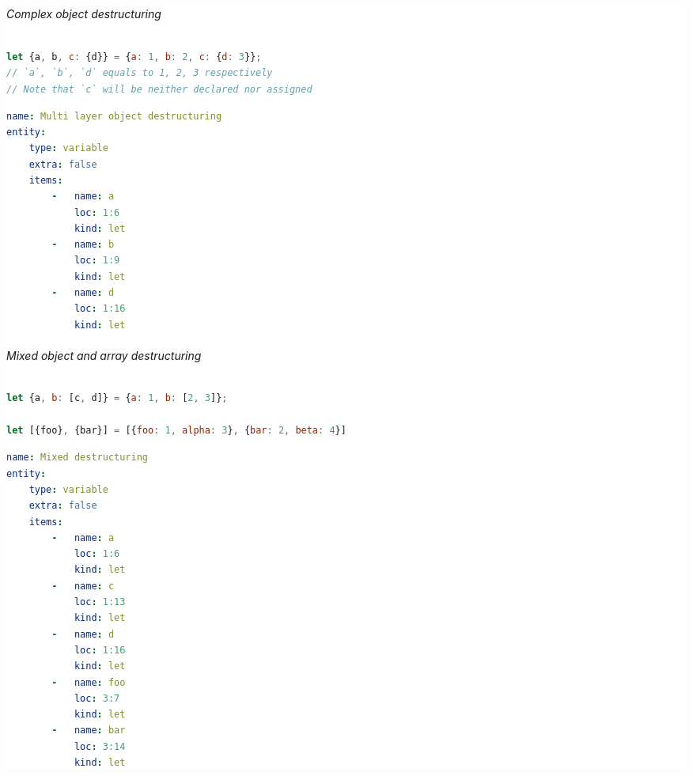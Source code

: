 ###### Complex object destructuring

```js
let {a, b, c: {d}} = {a: 1, b: 2, c: {d: 3}};
// `a`, `b`, `d` equals to 1, 2, 3 respectively
// Note that `c` will be neither declared nor assigned
```

```yaml
name: Multi layer object destructuring
entity:
    type: variable
    extra: false
    items:
        -   name: a
            loc: 1:6
            kind: let
        -   name: b
            loc: 1:9
            kind: let
        -   name: d
            loc: 1:16
            kind: let
```

###### Mixed object and array destructuring

```js
let {a, b: [c, d]} = {a: 1, b: [2, 3]};

let [{foo}, {bar}] = [{foo: 1, alpha: 3}, {bar: 2, beta: 4}]
```

```yaml
name: Mixed destructuring
entity:
    type: variable
    extra: false
    items:
        -   name: a
            loc: 1:6
            kind: let
        -   name: c
            loc: 1:13
            kind: let
        -   name: d
            loc: 1:16
            kind: let
        -   name: foo
            loc: 3:7
            kind: let
        -   name: bar
            loc: 3:14
            kind: let
```


[//]: # (@formatter:off)
[//]: # (@formatter:on)